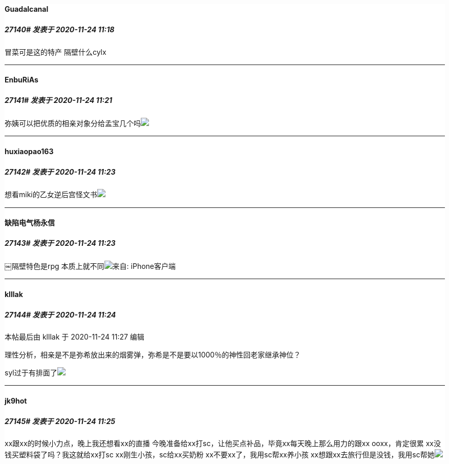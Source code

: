 ####  Guadalcanal  
##### 27140#       发表于 2020-11-24 11:18


冒菜可是这的特产 隔壁什么cylx


-----

####  EnbuRiAs  
##### 27141#       发表于 2020-11-24 11:21


弥姨可以把优质的相亲对象分给孟宝几个吗<img src="https://static.saraba1st.com/image/smiley/face2017/033.png" referrerpolicy="no-referrer">


-----

####  huxiaopao163  
##### 27142#       发表于 2020-11-24 11:23


想看miki的乙女逆后宫怪文书<img src="https://static.saraba1st.com/image/smiley/face2017/076.png" referrerpolicy="no-referrer">


-----

####  缺陷电气杨永信  
##### 27143#       发表于 2020-11-24 11:23


￼隔壁特色是rpg 本质上就不同<img src="https://static.saraba1st.com/image/smiley/face2017/076.png" referrerpolicy="no-referrer">来自: iPhone客户端


-----

####  klllak  
##### 27144#       发表于 2020-11-24 11:24


 本帖最后由 klllak 于 2020-11-24 11:27 编辑 

理性分析，相亲是不是弥希放出来的烟雾弹，弥希是不是要以1000％的神性回老家继承神位？

syl过于有排面了<img src="https://static.saraba1st.com/image/smiley/face2017/105.png" referrerpolicy="no-referrer">


-----

####  jk9hot  
##### 27145#       发表于 2020-11-24 11:25


xx跟xx的时候小力点，晚上我还想看xx的直播
今晚准备给xx打sc，让他买点补品，毕竟xx每天晚上那么用力的跟xx ooxx，肯定很累
xx没钱买塑料袋了吗？我这就给xx打sc
xx刚生小孩，sc给xx买奶粉
xx不要xx了，我用sc帮xx养小孩
xx想跟xx去旅行但是没钱，我用sc帮她<img src="https://static.saraba1st.com/image/smiley/face2017/076.png" referrerpolicy="no-referrer">
